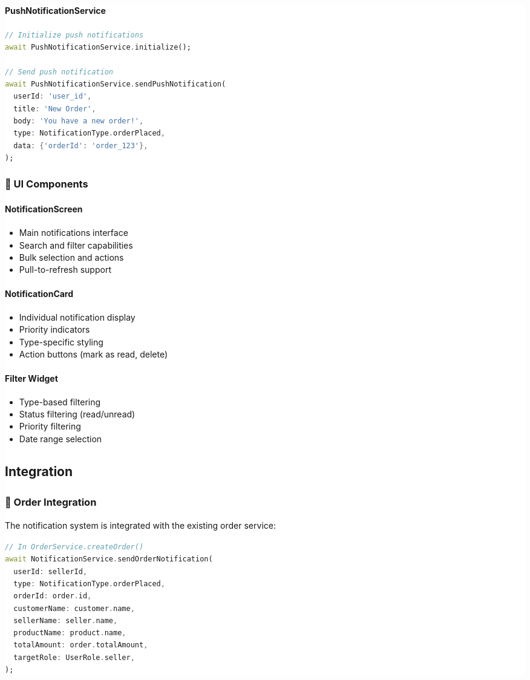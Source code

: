 #### PushNotificationService
```dart
// Initialize push notifications
await PushNotificationService.initialize();

// Send push notification
await PushNotificationService.sendPushNotification(
  userId: 'user_id',
  title: 'New Order',
  body: 'You have a new order!',
  type: NotificationType.orderPlaced,
  data: {'orderId': 'order_123'},
);
```

### 📱 UI Components

#### NotificationScreen
- Main notifications interface
- Search and filter capabilities
- Bulk selection and actions
- Pull-to-refresh support

#### NotificationCard
- Individual notification display
- Priority indicators
- Type-specific styling
- Action buttons (mark as read, delete)

#### Filter Widget
- Type-based filtering
- Status filtering (read/unread)
- Priority filtering
- Date range selection

## Integration

### 🔗 Order Integration
The notification system is integrated with the existing order service:

```dart
// In OrderService.createOrder()
await NotificationService.sendOrderNotification(
  userId: sellerId,
  type: NotificationType.orderPlaced,
  orderId: order.id,
  customerName: customer.name,
  sellerName: seller.name,
  productName: product.name,
  totalAmount: order.totalAmount,
  targetRole: UserRole.seller,
);
```
